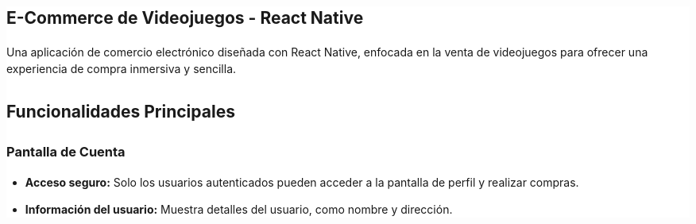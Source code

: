 ## E-Commerce de Videojuegos - React Native

Una aplicación de comercio electrónico diseñada con React Native, enfocada en la venta de videojuegos para ofrecer una experiencia de compra inmersiva y sencilla.

## Funcionalidades Principales

### Pantalla de Cuenta

- **Acceso seguro:** Solo los usuarios autenticados pueden acceder a la pantalla de perfil y realizar compras.

- **Información del usuario:** Muestra detalles del usuario, como nombre y dirección.
